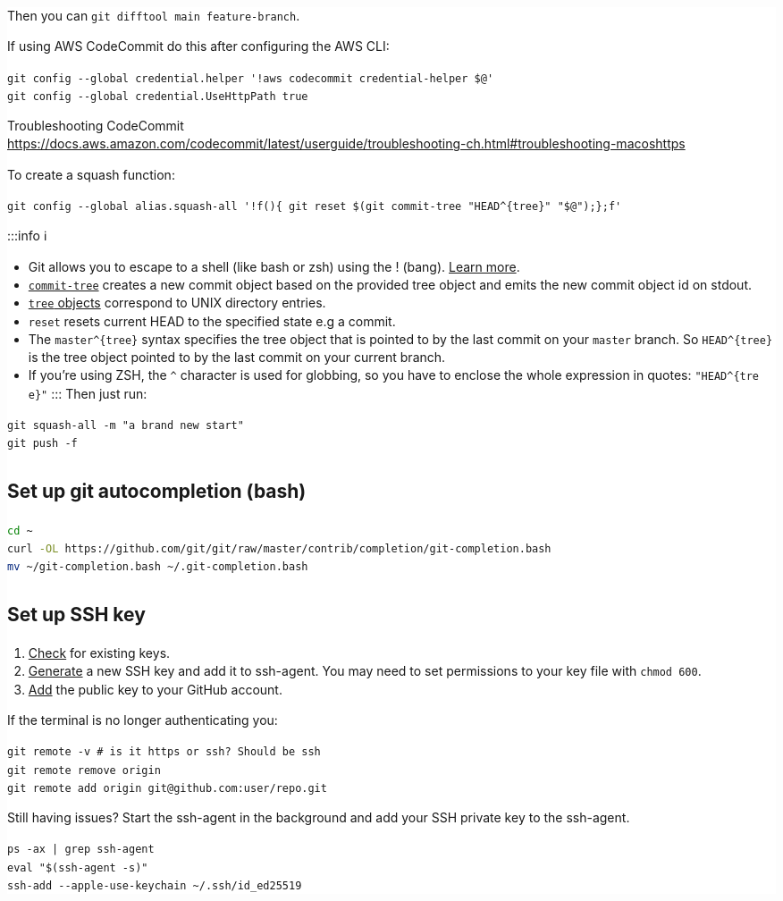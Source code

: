 Then you can ```git difftool main feature-branch```.  

If using AWS CodeCommit do this after configuring the AWS CLI:
```Shell
git config --global credential.helper '!aws codecommit credential-helper $@'
git config --global credential.UseHttpPath true
```
Troubleshooting CodeCommit  
https://docs.aws.amazon.com/codecommit/latest/userguide/troubleshooting-ch.html#troubleshooting-macoshttps

To create a squash function:
```Shell
git config --global alias.squash-all '!f(){ git reset $(git commit-tree "HEAD^{tree}" "$@");};f'
```
:::info
:information_source: 
- Git allows you to escape to a shell (like bash or zsh) using the ! (bang). [Learn more](https://www.atlassian.com/blog/git/advanced-git-aliases).
- [`commit-tree`](https://git-scm.com/docs/git-commit-tree) creates a new commit object based on the provided tree object and emits the new commit object id on stdout.
- [`tree` objects](https://git-scm.com/book/en/v2/Git-Internals-Git-Objects#Tree-Objects) correspond to UNIX directory entries. 
- `reset` resets current HEAD to the specified state e.g a commit.
- The `master^{tree}` syntax specifies the tree object that is pointed to by the last commit on your `master` branch. So `HEAD^{tree}` is the tree object pointed to by the last commit on your current branch.
- If you’re using ZSH, the `^` character is used for globbing, so you have to enclose the whole expression in quotes: `"HEAD^{tree}"`
:::
Then just run:
```Shell
git squash-all -m "a brand new start"
git push -f
```

## Set up git autocompletion (bash)

```bash
cd ~
curl -OL https://github.com/git/git/raw/master/contrib/completion/git-completion.bash
mv ~/git-completion.bash ~/.git-completion.bash
```

## Set up SSH key
1. [Check](https://help.github.com/articles/checking-for-existing-ssh-keys/) for existing keys.
2. [Generate](https://help.github.com/articles/generating-a-new-ssh-key-and-adding-it-to-the-ssh-agent/) a new SSH key and add it to ssh-agent. You may need to set permissions to your key file with ```chmod 600```.
3. [Add](https://help.github.com/articles/adding-a-new-ssh-key-to-your-github-account/) the public key to your GitHub account.

If the terminal is no longer authenticating you:
```Shell
git remote -v # is it https or ssh? Should be ssh
git remote remove origin
git remote add origin git@github.com:user/repo.git
```
Still having issues? Start the ssh-agent in the background and add your SSH private key to the ssh-agent.
```Shell
ps -ax | grep ssh-agent
eval "$(ssh-agent -s)"
ssh-add --apple-use-keychain ~/.ssh/id_ed25519
```